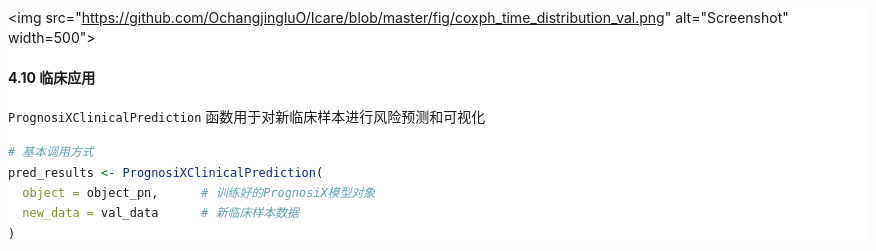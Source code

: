 <img src="https://github.com/OchangjingluO/Icare/blob/master/fig/coxph_time_distribution_val.png" alt="Screenshot" width=500">
</div>


#### 4.10 临床应用
`PrognosiXClinicalPrediction` 函数用于对新临床样本进行风险预测和可视化<br>


``` r
# 基本调用方式
pred_results <- PrognosiXClinicalPrediction(
  object = object_pn,      # 训练好的PrognosiX模型对象
  new_data = val_data      # 新临床样本数据
)
```

